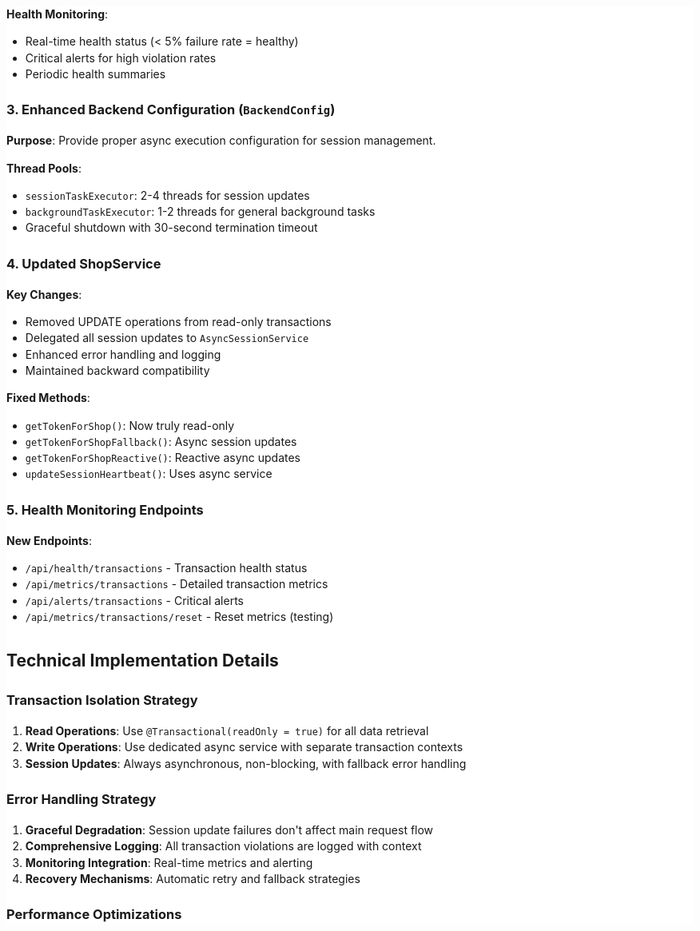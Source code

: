 **Health Monitoring**:
- Real-time health status (< 5% failure rate = healthy)
- Critical alerts for high violation rates
- Periodic health summaries

### 3. Enhanced Backend Configuration (`BackendConfig`)

**Purpose**: Provide proper async execution configuration for session management.

**Thread Pools**:
- `sessionTaskExecutor`: 2-4 threads for session updates
- `backgroundTaskExecutor`: 1-2 threads for general background tasks
- Graceful shutdown with 30-second termination timeout

### 4. Updated ShopService

**Key Changes**:
- Removed UPDATE operations from read-only transactions
- Delegated all session updates to `AsyncSessionService`
- Enhanced error handling and logging
- Maintained backward compatibility

**Fixed Methods**:
- `getTokenForShop()`: Now truly read-only
- `getTokenForShopFallback()`: Async session updates
- `getTokenForShopReactive()`: Reactive async updates
- `updateSessionHeartbeat()`: Uses async service

### 5. Health Monitoring Endpoints

**New Endpoints**:
- `/api/health/transactions` - Transaction health status
- `/api/metrics/transactions` - Detailed transaction metrics
- `/api/alerts/transactions` - Critical alerts
- `/api/metrics/transactions/reset` - Reset metrics (testing)

## Technical Implementation Details

### Transaction Isolation Strategy

1. **Read Operations**: Use `@Transactional(readOnly = true)` for all data retrieval
2. **Write Operations**: Use dedicated async service with separate transaction contexts
3. **Session Updates**: Always asynchronous, non-blocking, with fallback error handling

### Error Handling Strategy

1. **Graceful Degradation**: Session update failures don't affect main request flow
2. **Comprehensive Logging**: All transaction violations are logged with context
3. **Monitoring Integration**: Real-time metrics and alerting
4. **Recovery Mechanisms**: Automatic retry and fallback strategies

### Performance Optimizations
